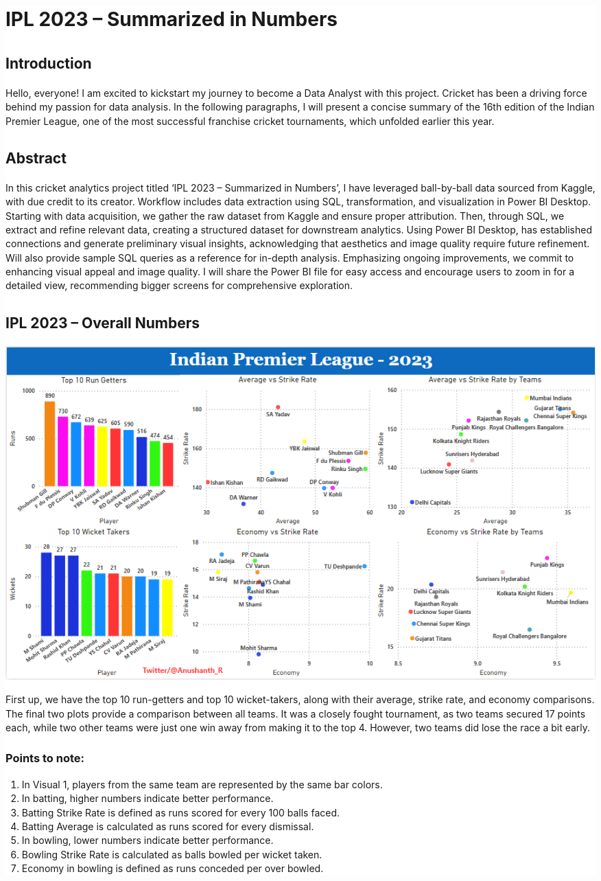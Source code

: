# IPL 2023 – Summarized in Numbers
## Introduction
Hello, everyone! I am excited to kickstart my journey to become a Data Analyst with this project. Cricket has been a driving force behind my passion for data analysis. In the following paragraphs, I will present a concise summary of the 16th edition of the Indian Premier League, one of the most successful franchise cricket tournaments, which unfolded earlier this year.
## Abstract
In this cricket analytics project titled ‘IPL 2023 – Summarized in Numbers’, I have leveraged ball-by-ball data sourced from Kaggle, with due credit to its creator. Workflow includes data extraction using SQL, transformation, and visualization in Power BI Desktop. Starting with data acquisition, we gather the raw dataset from Kaggle and ensure proper attribution. Then, through SQL, we extract and refine relevant data, creating a structured dataset for downstream analytics. Using Power BI Desktop, has established connections and generate preliminary visual insights, acknowledging that aesthetics and image quality require future refinement. Will also provide sample SQL queries as a reference for in-depth analysis. Emphasizing ongoing improvements, we commit to enhancing visual appeal and image quality. I will share the Power BI file for easy access and encourage users to zoom in for a detailed view, recommending bigger screens for comprehensive exploration.
## IPL 2023 – Overall Numbers
![Overall Summary](/Visuals/Overall%20Summary.png)  

First up, we have the top 10 run-getters and top 10 wicket-takers, along with their average, strike rate, and economy comparisons. The final two plots provide a comparison between all teams. It was a closely fought tournament, as two teams secured 17 points each, while two other teams were just one win away from making it to the top 4. However, two teams did lose the race a bit early.
### Points to note:
1. In Visual 1, players from the same team are represented by the same bar colors.
2. In batting, higher numbers indicate better performance.
3. Batting Strike Rate is defined as runs scored for every 100 balls faced.
4. Batting Average is calculated as runs scored for every dismissal.
5. In bowling, lower numbers indicate better performance.
6. Bowling Strike Rate is calculated as balls bowled per wicket taken.
7. Economy in bowling is defined as runs conceded per over bowled.
 